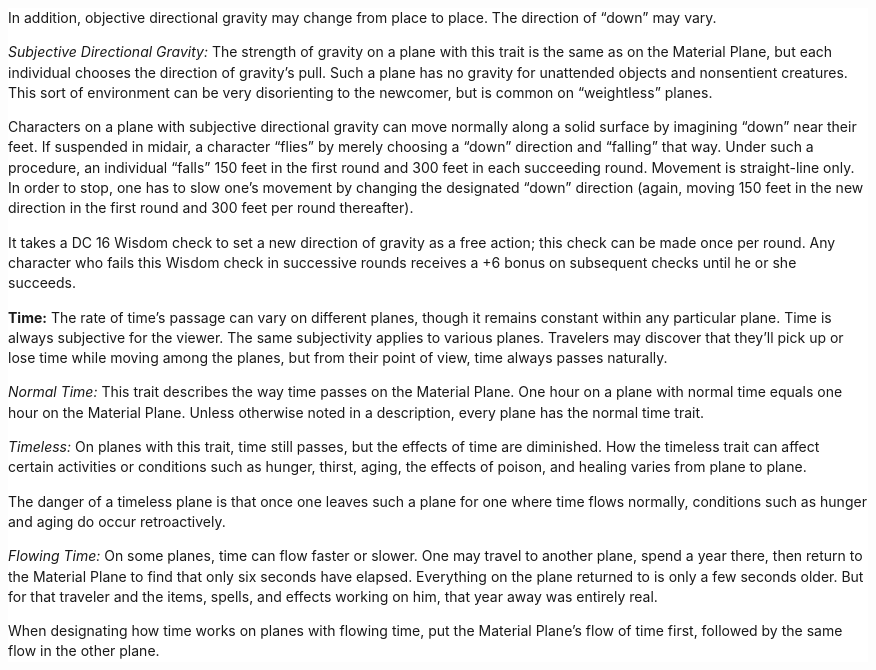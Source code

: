 In addition, objective directional gravity may change from place to
place. The direction of “down” may vary.

*Subjective Directional Gravity:* The strength of gravity on a plane
with this trait is the same as on the Material Plane, but each
individual chooses the direction of gravity’s pull. Such a plane has no
gravity for unattended objects and nonsentient creatures. This sort of
environment can be very disorienting to the newcomer, but is common on
“weightless” planes.

Characters on a plane with subjective directional gravity can move
normally along a solid surface by imagining “down” near their feet. If
suspended in midair, a character “flies” by merely choosing a “down”
direction and “falling” that way. Under such a procedure, an individual
“falls” 150 feet in the first round and 300 feet in each succeeding
round. Movement is straight-line only. In order to stop, one has to slow
one’s movement by changing the designated “down” direction (again,
moving 150 feet in the new direction in the first round and 300 feet per
round thereafter).

It takes a DC 16 Wisdom check to set a new direction of gravity as a
free action; this check can be made once per round. Any character who
fails this Wisdom check in successive rounds receives a +6 bonus on
subsequent checks until he or she succeeds.

**Time:** The rate of time’s passage can vary on different planes,
though it remains constant within any particular plane. Time is always
subjective for the viewer. The same subjectivity applies to various
planes. Travelers may discover that they’ll pick up or lose time while
moving among the planes, but from their point of view, time always
passes naturally.

*Normal Time:* This trait describes the way time passes on the Material
Plane. One hour on a plane with normal time equals one hour on the
Material Plane. Unless otherwise noted in a description, every plane has
the normal time trait.

*Timeless:* On planes with this trait, time still passes, but the
effects of time are diminished. How the timeless trait can affect
certain activities or conditions such as hunger, thirst, aging, the
effects of poison, and healing varies from plane to plane.

The danger of a timeless plane is that once one leaves such a plane for
one where time flows normally, conditions such as hunger and aging do
occur retroactively.

*Flowing Time:* On some planes, time can flow faster or slower. One may
travel to another plane, spend a year there, then return to the Material
Plane to find that only six seconds have elapsed. Everything on the
plane returned to is only a few seconds older. But for that traveler and
the items, spells, and effects working on him, that year away was
entirely real.

When designating how time works on planes with flowing time, put the
Material Plane’s flow of time first, followed by the same flow in the
other plane.
